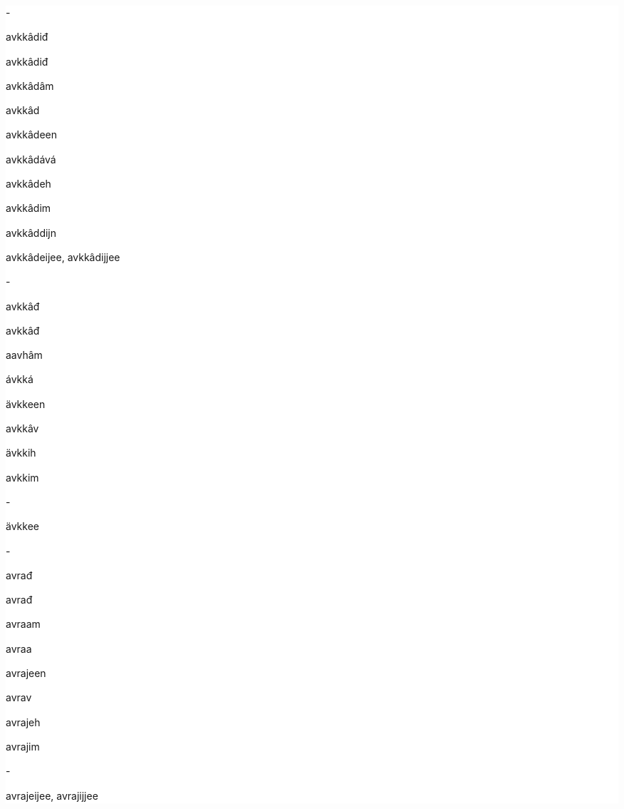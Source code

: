 \-

avkkâdiđ

avkkâdiđ

avkkâdâm

avkkâd

avkkâdeen

avkkâdává

avkkâdeh

avkkâdim

avkkâddijn

avkkâdeijee, avkkâdijjee

\-

avkkâđ

avkkâđ

aavhâm

ávkká

ävkkeen

avkkâv

ävkkih

avkkim

\-

ävkkee

\-

avrađ

avrađ

avraam

avraa

avrajeen

avrav

avrajeh

avrajim

\-

avrajeijee, avrajijjee
